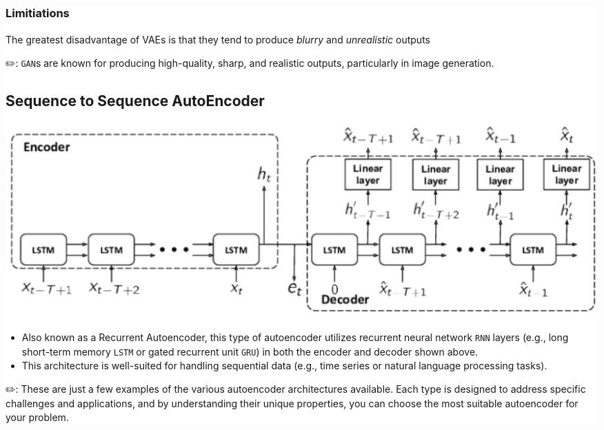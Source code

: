 ### Limitiations

The greatest disadvantage of VAEs is that they tend to produce _blurry_ and _unrealistic_ outputs

✏️: `GAN`s are known for producing high-quality, sharp, and realistic outputs, particularly in image generation.

## Sequence to Sequence AutoEncoder

![Sequence-to-Sequence Autoencoder aka RNN](../../../../../../src/images/11_ai/01_agen_ai/agi-9g.png)

- Also known as a Recurrent Autoencoder, this type of autoencoder utilizes recurrent neural network `RNN` layers (e.g., long short-term memory `LSTM` or gated recurrent unit `GRU`) in both the encoder and decoder shown above.
- This architecture is well-suited for handling sequential data (e.g., time series or natural language processing tasks).

✏️: These are just a few examples of the various autoencoder architectures available. Each type is designed to address specific challenges and applications, and by understanding their unique properties, you can choose the most suitable autoencoder for your problem.
